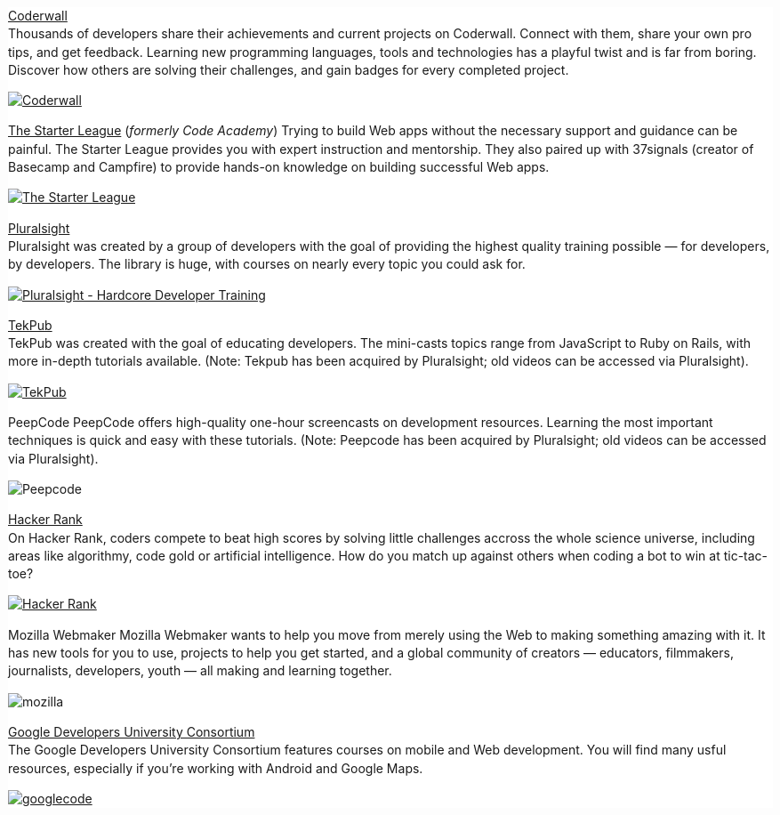 <p><a href="https://coderwall.com/">Coderwall</a><br />Thousands of developers share their achievements and current projects on Coderwall. Connect with them, share your own pro tips, and get feedback. Learning new programming languages, tools and technologies has a playful twist and is far from boring. Discover how others are solving their challenges, and gain badges for every completed project.</p>

<p><a href="https://coderwall.com/"><img loading="lazy" decoding="async" title="Coderwall" src="https://archive.smashing.media/assets/344dbf88-fdf9-42bb-adb4-46f01eedd629/3eda22d2-aa7f-43e8-b990-e15c98c958b5/coderwall-mini.png" alt="Coderwall" width="500" height="300" /></a></p>

<p><a href="https://www.starterleague.com/">The Starter League</a> (<em>formerly Code Academy</em>)
Trying to build Web apps without the necessary support and guidance can be painful. The Starter League provides you with expert instruction and mentorship. They also paired up with 37signals (creator of Basecamp and Campfire) to provide hands-on knowledge on building successful Web apps.</p>

<p><a href="https://www.starterleague.com/"><img loading="lazy" decoding="async" title="The Starter League" src="https://archive.smashing.media/assets/344dbf88-fdf9-42bb-adb4-46f01eedd629/0c89ad80-5119-4668-8e7d-3ce7cd92170b/starter-league-final-2-mini.jpg" alt="The Starter League" width="500" height="300" /></a></p>

<p><a href="https://www.pluralsight.com/training">Pluralsight</a><br />Pluralsight was created by a group of developers with the goal of providing the highest quality training possible — for developers, by developers. The library is huge, with courses on nearly every topic you could ask for.</p>

<p><a href="https://www.pluralsight.com/training"><img loading="lazy" decoding="async" title="Pluralsight - Hardcore Developer Training" src="https://archive.smashing.media/assets/344dbf88-fdf9-42bb-adb4-46f01eedd629/549a3845-e8d6-46e4-99b9-1bfd65247f6d/pluralsight-mini.png" alt="Pluralsight - Hardcore Developer Training" width="500" height="300" /></a></p>

<p><a href="https://www.tekpub.com/">TekPub</a><br />TekPub was created with the goal of educating developers. The mini-casts topics range from JavaScript to Ruby on Rails, with more in-depth tutorials available. (Note: Tekpub has been acquired by Pluralsight; old videos can be accessed via Pluralsight).</p>

<p><a href="https://www.tekpub.com/"><img loading="lazy" decoding="async" title="TekPub" src="https://archive.smashing.media/assets/344dbf88-fdf9-42bb-adb4-46f01eedd629/dbc25c43-9c28-4aec-a9e3-546a1563088f/tekpub-mini.png" alt="TekPub" width="500" height="300" /></a></p>

PeepCode
PeepCode offers high-quality one-hour screencasts on development resources. Learning the most important techniques is quick and easy with these tutorials. (Note: Peepcode has been acquired by Pluralsight; old videos can be accessed via Pluralsight).

<img loading="lazy" decoding="async" loading="lazy" decoding="async" class="144332" title="Peepcode" src="https://archive.smashing.media/assets/344dbf88-fdf9-42bb-adb4-46f01eedd629/9e2ca609-61df-49d4-9e83-aa9fb60d4ff4/peepcode1-mini.png" alt="Peepcode" width="500" height="300" /></p>

<p><a href="https://www.hackerrank.com/">Hacker Rank</a><br />On Hacker Rank, coders compete to beat high scores by solving little challenges accross the whole science universe, including areas like algorithmy, code gold or artificial intelligence. How do you match up against others when coding a bot to win at tic-tac-toe?</p>

<p><a href="https://www.hackerrank.com/"><img loading="lazy" decoding="async" title="Hacker Rank" src="https://archive.smashing.media/assets/344dbf88-fdf9-42bb-adb4-46f01eedd629/b2b047bc-4637-4036-8fad-c963416040d2/hackerrank-mini.png" alt="Hacker Rank" width="500" height="300" /></a></p>

Mozilla Webmaker
Mozilla Webmaker wants to help you move from merely using the Web to making something amazing with it. It has new tools for you to use, projects to help you get started, and a global community of creators — educators, filmmakers, journalists, developers, youth — all making and learning together.

<img loading="lazy" decoding="async" loading="lazy" decoding="async" class="181748" src="https://archive.smashing.media/assets/344dbf88-fdf9-42bb-adb4-46f01eedd629/f62a2494-8b2d-4b2b-bfc8-218e194c5718/mozilla.png" alt="mozilla" width="500" height="300" /></p>

<p><a href="https://code.google.com/edu/">Google Developers University Consortium</a><br />The Google Developers University Consortium features courses on mobile and Web development. You will find many usful resources, especially if you’re working with Android and Google Maps.</p>

<p><a href="https://code.google.com/edu/"><img loading="lazy" decoding="async" loading="lazy" decoding="async" class="181750" src="https://archive.smashing.media/assets/344dbf88-fdf9-42bb-adb4-46f01eedd629/39cea40c-de72-4cbd-918d-563f163eaf86/googlecode.png" alt="googlecode" width="500" height="300" /></a></p>
